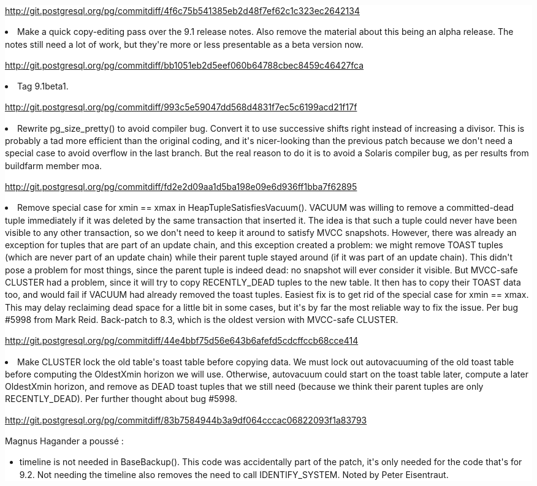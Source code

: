 <a target="_blank" href="http://git.postgresql.org/pg/commitdiff/4f6c75b541385eb2d48f7ef62c1c323ec2642134">http://git.postgresql.org/pg/commitdiff/4f6c75b541385eb2d48f7ef62c1c323ec2642134</a></li>

<li>Make a quick copy-editing pass over the 9.1 release notes. Also remove the material about this being an alpha release. The notes still need a lot of work, but they're more or less presentable as a beta version now. 

<a target="_blank" href="http://git.postgresql.org/pg/commitdiff/bb1051eb2d5eef060b64788cbec8459c46427fca">http://git.postgresql.org/pg/commitdiff/bb1051eb2d5eef060b64788cbec8459c46427fca</a></li>

<li>Tag 9.1beta1. 

<a target="_blank" href="http://git.postgresql.org/pg/commitdiff/993c5e59047dd568d4831f7ec5c6199acd21f17f">http://git.postgresql.org/pg/commitdiff/993c5e59047dd568d4831f7ec5c6199acd21f17f</a></li>

<li>Rewrite pg_size_pretty() to avoid compiler bug. Convert it to use successive shifts right instead of increasing a divisor. This is probably a tad more efficient than the original coding, and it's nicer-looking than the previous patch because we don't need a special case to avoid overflow in the last branch. But the real reason to do it is to avoid a Solaris compiler bug, as per results from buildfarm member moa. 

<a target="_blank" href="http://git.postgresql.org/pg/commitdiff/fd2e2d09aa1d5ba198e09e6d936ff1bba7f62895">http://git.postgresql.org/pg/commitdiff/fd2e2d09aa1d5ba198e09e6d936ff1bba7f62895</a></li>

<li>Remove special case for xmin == xmax in HeapTupleSatisfiesVacuum(). VACUUM was willing to remove a committed-dead tuple immediately if it was deleted by the same transaction that inserted it. The idea is that such a tuple could never have been visible to any other transaction, so we don't need to keep it around to satisfy MVCC snapshots. However, there was already an exception for tuples that are part of an update chain, and this exception created a problem: we might remove TOAST tuples (which are never part of an update chain) while their parent tuple stayed around (if it was part of an update chain). This didn't pose a problem for most things, since the parent tuple is indeed dead: no snapshot will ever consider it visible. But MVCC-safe CLUSTER had a problem, since it will try to copy RECENTLY_DEAD tuples to the new table. It then has to copy their TOAST data too, and would fail if VACUUM had already removed the toast tuples. Easiest fix is to get rid of the special case for xmin == xmax. This may delay reclaiming dead space for a little bit in some cases, but it's by far the most reliable way to fix the issue. Per bug #5998 from Mark Reid. Back-patch to 8.3, which is the oldest version with MVCC-safe CLUSTER. 

<a target="_blank" href="http://git.postgresql.org/pg/commitdiff/44e4bbf75d56e643b6afefd5cdcffccb68cce414">http://git.postgresql.org/pg/commitdiff/44e4bbf75d56e643b6afefd5cdcffccb68cce414</a></li>

<li>Make CLUSTER lock the old table's toast table before copying data. We must lock out autovacuuming of the old toast table before computing the OldestXmin horizon we will use. Otherwise, autovacuum could start on the toast table later, compute a later OldestXmin horizon, and remove as DEAD toast tuples that we still need (because we think their parent tuples are only RECENTLY_DEAD). Per further thought about bug #5998. 

<a target="_blank" href="http://git.postgresql.org/pg/commitdiff/83b7584944b3a9df064cccac06822093f1a83793">http://git.postgresql.org/pg/commitdiff/83b7584944b3a9df064cccac06822093f1a83793</a></li>

</ul>

<p>Magnus Hagander a pouss&eacute;&nbsp;:</p>

<ul>

<li>timeline is not needed in BaseBackup(). This code was accidentally part of the patch, it's only needed for the code that's for 9.2. Not needing the timeline also removes the need to call IDENTIFY_SYSTEM. Noted by Peter Eisentraut. 
